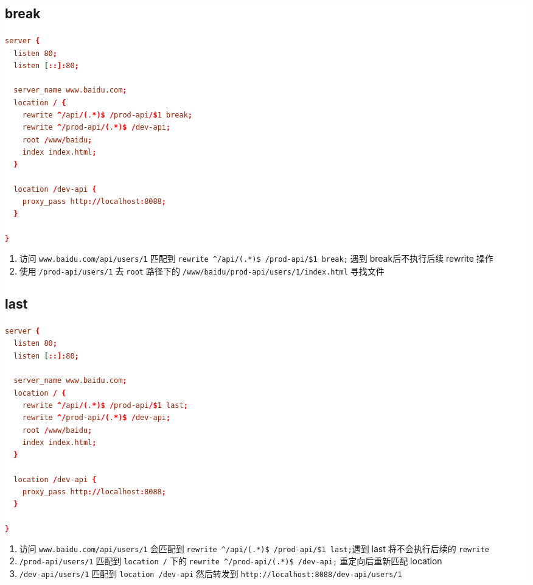 
## break

```conf
server {
  listen 80;
  listen [::]:80;

  server_name www.baidu.com;
  location / {
    rewrite ^/api/(.*)$ /prod-api/$1 break;
    rewrite ^/prod-api/(.*)$ /dev-api;
    root /www/baidu;
    index index.html;
  }

  location /dev-api {
    proxy_pass http://localhost:8088;
  }

}
```

1. 访问 `www.baidu.com/api/users/1` 匹配到 `rewrite ^/api/(.*)$ /prod-api/$1 break;` 遇到 break后不执行后续 rewrite 操作
2. 使用  `/prod-api/users/1` 去 `root` 路径下的 `/www/baidu/prod-api/users/1/index.html` 寻找文件


## last

```conf
server {
  listen 80;
  listen [::]:80;

  server_name www.baidu.com;
  location / {
    rewrite ^/api/(.*)$ /prod-api/$1 last;
    rewrite ^/prod-api/(.*)$ /dev-api;
    root /www/baidu;
    index index.html;
  }
  
  location /dev-api {
    proxy_pass http://localhost:8088;
  }

}
```


1. 访问 `www.baidu.com/api/users/1` 会匹配到 `rewrite ^/api/(.*)$ /prod-api/$1 last;`遇到 last 将不会执行后续的 `rewrite`
2. `/prod-api/users/1` 匹配到 `location /` 下的 `rewrite ^/prod-api/(.*)$ /dev-api;` 重定向后重新匹配 location
3. `/dev-api/users/1`  匹配到 `location /dev-api` 然后转发到 `http://localhost:8088/dev-api/users/1`
